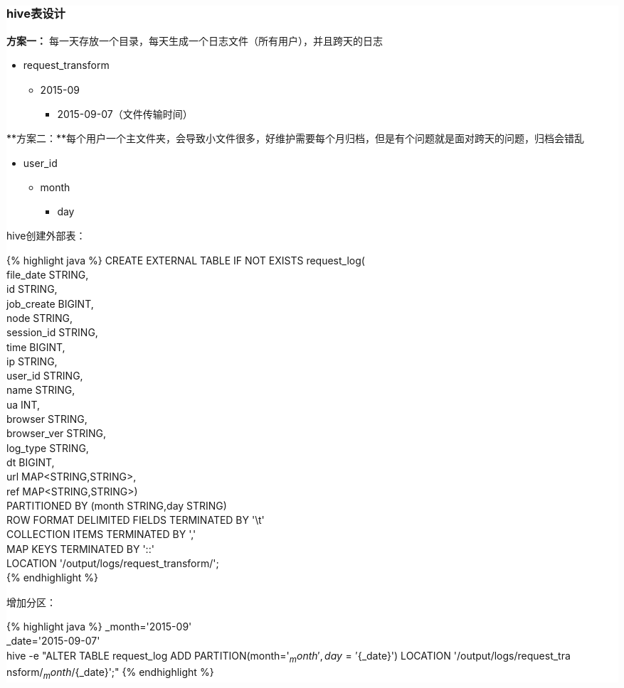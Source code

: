 ### hive表设计

**方案一：** 每一天存放一个目录，每天生成一个日志文件（所有用户），并且跨天的日志

* request_transform   

  * 2015-09   

    * 2015-09-07（文件传输时间）

**方案二：**每个用户一个主文件夹，会导致小文件很多，好维护需要每个月归档，但是有个问题就是面对跨天的问题，归档会错乱

* user_id   

  * month   

    * day

hive创建外部表：


{% highlight java %}
CREATE EXTERNAL TABLE IF NOT EXISTS request_log(  
file_date STRING,  
id STRING,  
job_create BIGINT,  
node STRING,  
session_id STRING,  
time BIGINT,  
ip STRING,  
user_id STRING,  
name STRING,  
ua INT,  
browser STRING,  
browser_ver STRING,  
log_type STRING,  
dt BIGINT,  
url MAP<STRING,STRING>,  
ref MAP<STRING,STRING>)  
PARTITIONED BY (month STRING,day STRING)  
ROW FORMAT DELIMITED FIELDS TERMINATED BY '\t'  
COLLECTION ITEMS TERMINATED BY ','  
MAP KEYS TERMINATED BY '::'  
LOCATION '/output/logs/request_transform/';  
{% endhighlight %}

增加分区：


{% highlight java %}
_month='2015-09'  
_date='2015-09-07'  
hive -e "ALTER TABLE request_log ADD PARTITION(month='${_month}',day='${_date}') LOCATION '/output/logs/request_tra  
nsform/${_month}/${_date}';"
{% endhighlight %}
